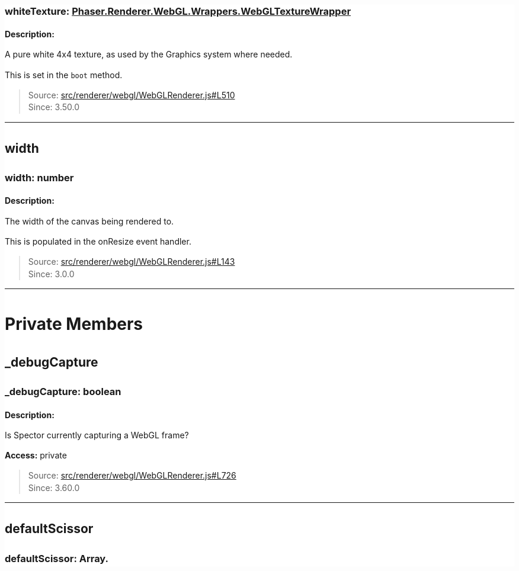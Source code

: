 ### whiteTexture: [Phaser.Renderer.WebGL.Wrappers.WebGLTextureWrapper](renderer-webgl-wrappers-webgltexturewrapper.md)

**Description:**

A pure white 4x4 texture, as used by the Graphics system where needed.

This is set in the `boot` method.

> Source: [src/renderer/webgl/WebGLRenderer.js#L510](https://github.com/phaserjs/phaser/blob/v3.87.0/src/renderer/webgl/WebGLRenderer.js#L510)  
> Since: 3.50.0

---

## width

### width: number

**Description:**

The width of the canvas being rendered to.

This is populated in the onResize event handler.

> Source: [src/renderer/webgl/WebGLRenderer.js#L143](https://github.com/phaserjs/phaser/blob/v3.87.0/src/renderer/webgl/WebGLRenderer.js#L143)  
> Since: 3.0.0

---

# Private Members

## \_debugCapture

### \_debugCapture: boolean

**Description:**

Is Spector currently capturing a WebGL frame?

**Access:** private

> Source: [src/renderer/webgl/WebGLRenderer.js#L726](https://github.com/phaserjs/phaser/blob/v3.87.0/src/renderer/webgl/WebGLRenderer.js#L726)  
> Since: 3.60.0

---

## defaultScissor

### defaultScissor: Array.<number>
